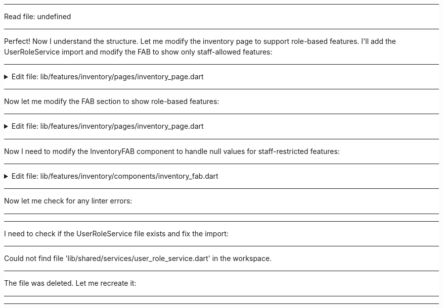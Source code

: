 
---

Read file: undefined

---

Perfect! Now I understand the structure. Let me modify the inventory page to support role-based features. I'll add the UserRoleService import and modify the FAB to show only staff-allowed features:


---

<details><summary>Edit file: lib/features/inventory/pages/inventory_page.dart</summary></details>

---

Now let me modify the FAB section to show role-based features:


---

<details><summary>Edit file: lib/features/inventory/pages/inventory_page.dart</summary></details>

---

Now I need to modify the InventoryFAB component to handle null values for staff-restricted features:


---

<details><summary>Edit file: lib/features/inventory/components/inventory_fab.dart</summary></details>

---

Now let me check for any linter errors:


---



---

I need to check if the UserRoleService file exists and fix the import:


---

Could not find file 'lib/shared/services/user_role_service.dart' in the workspace.

---

The file was deleted. Let me recreate it:


---



---
